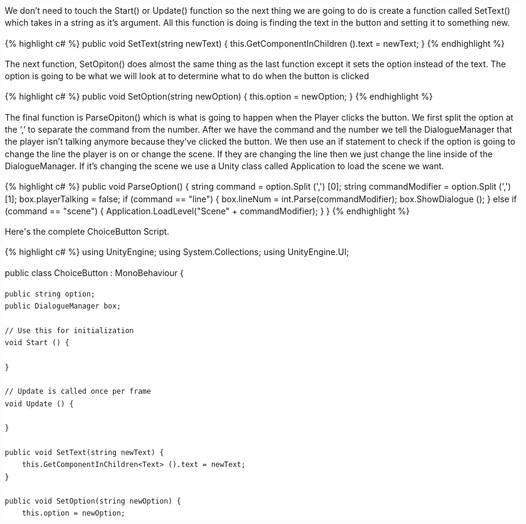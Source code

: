 We don’t need to touch the Start() or Update() function so the next thing we are going to do is create a function called SetText() which takes in a string as it’s argument. All this function is doing is finding the text in the button and setting it to something new.

{% highlight c# %}
public void SetText(string newText) {
	this.GetComponentInChildren<Text> ().text = newText;
}
{% endhighlight %}

The next function, SetOpiton() does almost the same thing as the last function except it sets the option instead of the text. The option is going to be what we will look at to determine what to do when the button is clicked

{% highlight c# %}
public void SetOption(string newOption) {
	this.option = newOption;
}
{% endhighlight %}
	
The final function is ParseOpiton() which is what is going to happen when the Player clicks the button. We first split the option at the ‘,’ to separate the command from the number. After we have the command and the number we tell the DialogueManager that the player isn’t talking anymore because they’ve clicked the button. We then use an if statement to check if the option is going to change the line the player is on or change the scene. If they are changing the line then we just change the line inside of the DialogueManager. If it’s changing the scene we use a Unity class called Application to load the scene we want.

{% highlight c# %}
public void ParseOption() {
	string command = option.Split (',') [0];
	string commandModifier = option.Split (',') [1];
	box.playerTalking = false;
	if (command == "line") {
		box.lineNum = int.Parse(commandModifier);
		box.ShowDialogue ();
	} else if (command == "scene") {
		Application.LoadLevel("Scene" + commandModifier);
	}
}
{% endhighlight %}

Here's the complete ChoiceButton Script.

{% highlight c# %}
using UnityEngine;
using System.Collections;
using UnityEngine.UI;

public class ChoiceButton : MonoBehaviour {
	
	public string option;
	public DialogueManager box;
	
	// Use this for initialization
	void Start () {
		
	}
	
	// Update is called once per frame
	void Update () {
		
	}
	
	public void SetText(string newText) {
		this.GetComponentInChildren<Text> ().text = newText;
	}
	
	public void SetOption(string newOption) {
		this.option = newOption;